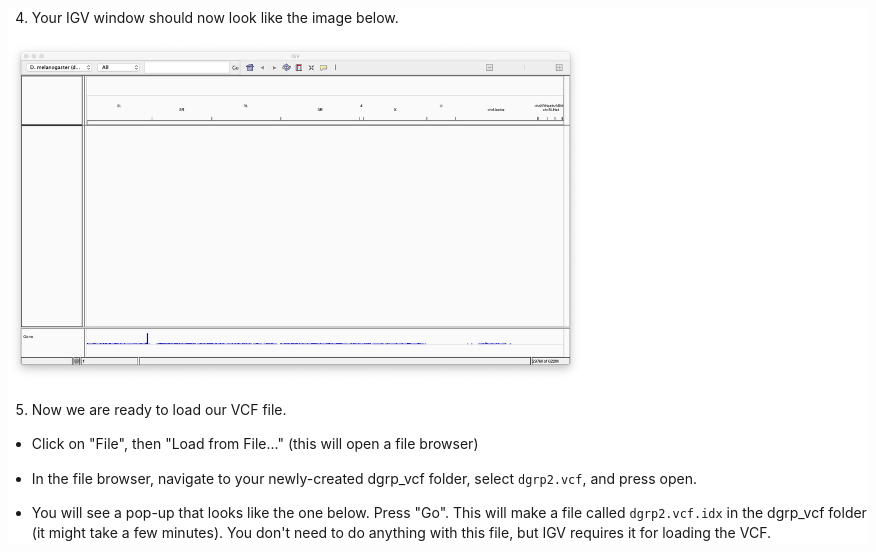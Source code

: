 4. Your IGV window should now look like the image below.

<img src="vcf_tutorial_images/3_IGV_dm3.png" alt="drawing" width="575"/>


5. Now we are ready to load our VCF file. 

- Click on "File", then "Load from File..." (this will open a file browser)

- In the file browser, navigate to your newly-created dgrp_vcf folder, select `dgrp2.vcf`, and press open.

- You will see a pop-up that looks like the one below. Press "Go". This will make a file called `dgrp2.vcf.idx` in the dgrp_vcf folder (it might take a few minutes). You don't need to do anything with this file, but IGV requires it for loading the VCF. 

